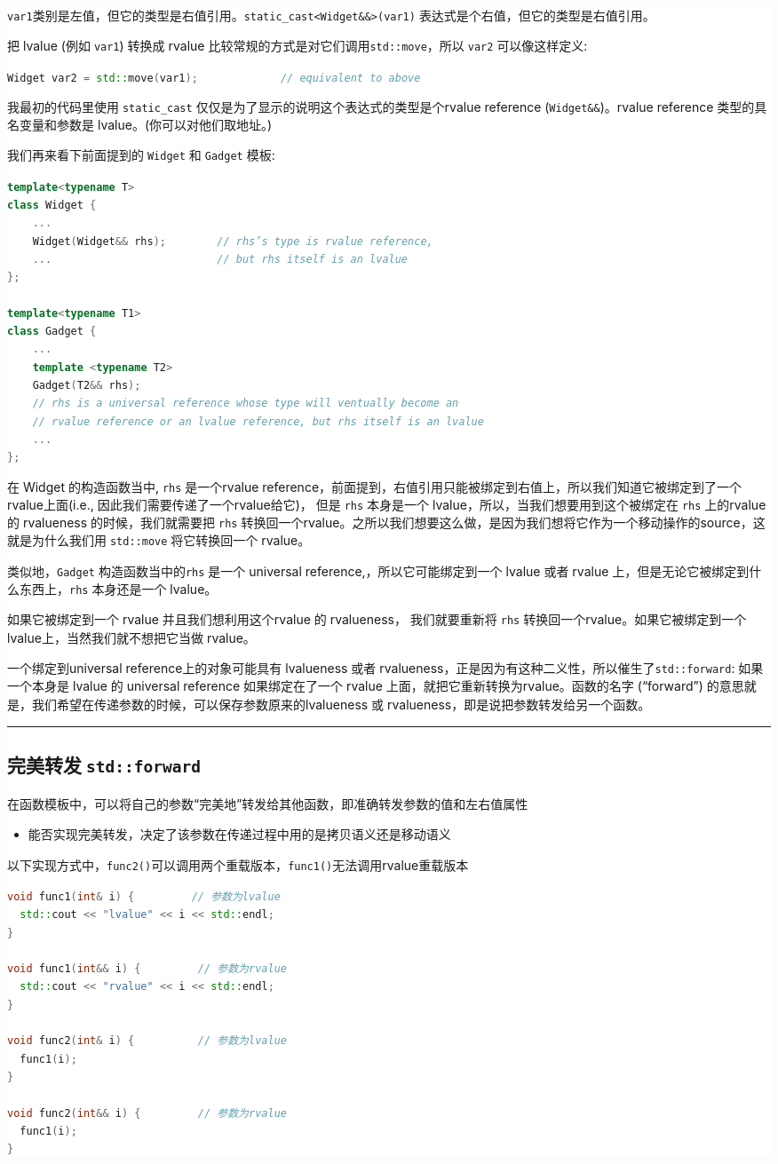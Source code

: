 `var1`类别是左值，但它的类型是右值引用。`static_cast<Widget&&>(var1)` 表达式是个右值，但它的类型是右值引用。

把 lvalue (例如 `var1`) 转换成 rvalue 比较常规的方式是对它们调用`std::move`，所以 `var2` 可以像这样定义:

```cpp
Widget var2 = std::move(var1);             // equivalent to above
```

我最初的代码里使用 `static_cast` 仅仅是为了显示的说明这个表达式的类型是个rvalue reference (`Widget&&`)。rvalue reference 类型的具名变量和参数是 lvalue。(你可以对他们取地址。)

我们再来看下前面提到的 `Widget` 和 `Gadget` 模板:
```cpp
template<typename T>
class Widget {
    ...
    Widget(Widget&& rhs);        // rhs’s type is rvalue reference,
    ...                          // but rhs itself is an lvalue
};
 
template<typename T1>
class Gadget {
    ...
    template <typename T2>
    Gadget(T2&& rhs);            
    // rhs is a universal reference whose type will ventually become an
    // rvalue reference or an lvalue reference, but rhs itself is an lvalue
    ...
};
```

在 Widget 的构造函数当中, `rhs` 是一个rvalue reference，前面提到，右值引用只能被绑定到右值上，所以我们知道它被绑定到了一个rvalue上面(i.e., 因此我们需要传递了一个rvalue给它)， 但是 `rhs` 本身是一个 lvalue，所以，当我们想要用到这个被绑定在 `rhs` 上的rvalue 的 rvalueness 的时候，我们就需要把 `rhs` 转换回一个rvalue。之所以我们想要这么做，是因为我们想将它作为一个移动操作的source，这就是为什么我们用 `std::move` 将它转换回一个 rvalue。

类似地，`Gadget` 构造函数当中的`rhs` 是一个 universal reference,，所以它可能绑定到一个 lvalue 或者 rvalue 上，但是无论它被绑定到什么东西上，`rhs` 本身还是一个 lvalue。

如果它被绑定到一个 rvalue 并且我们想利用这个rvalue 的 rvalueness， 我们就要重新将 `rhs` 转换回一个rvalue。如果它被绑定到一个lvalue上，当然我们就不想把它当做 rvalue。

一个绑定到universal reference上的对象可能具有 lvalueness 或者 rvalueness，正是因为有这种二义性，所以催生了`std::forward`: 如果一个本身是 lvalue 的 universal reference 如果绑定在了一个 rvalue 上面，就把它重新转换为rvalue。函数的名字 (“forward”) 的意思就是，我们希望在传递参数的时候，可以保存参数原来的lvalueness 或 rvalueness，即是说把参数转发给另一个函数。

---

## 完美转发 `std::forward`

在函数模板中，可以将自己的参数“完美地”转发给其他函数，即准确转发参数的值和左右值属性
* 能否实现完美转发，决定了该参数在传递过程中用的是拷贝语义还是移动语义

以下实现方式中，`func2()`可以调用两个重载版本，`func1()`无法调用rvalue重载版本
```cpp
void func1(int& i) {         // 参数为lvalue
  std::cout << "lvalue" << i << std::endl;
}

void func1(int&& i) {         // 参数为rvalue
  std::cout << "rvalue" << i << std::endl;
}

void func2(int& i) {          // 参数为lvalue
  func1(i);
}

void func2(int&& i) {         // 参数为rvalue
  func1(i);
}
```